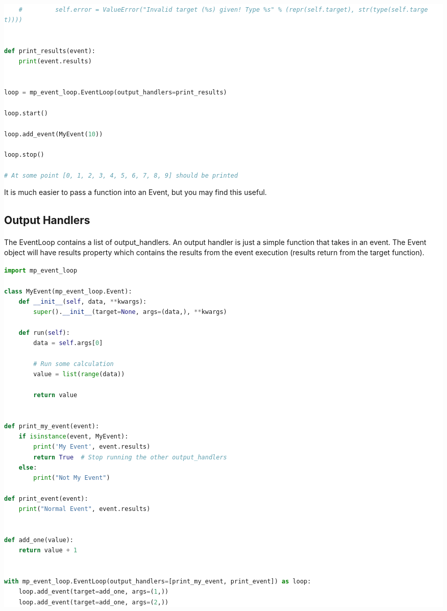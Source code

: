 ```python
    #         self.error = ValueError("Invalid target (%s) given! Type %s" % (repr(self.target), str(type(self.target))))


def print_results(event):
    print(event.results)


loop = mp_event_loop.EventLoop(output_handlers=print_results)

loop.start()

loop.add_event(MyEvent(10))

loop.stop()

# At some point [0, 1, 2, 3, 4, 5, 6, 7, 8, 9] should be printed
```

It is much easier to pass a function into an Event, but you may find this useful.


## Output Handlers

The EventLoop contains a list of output_handlers. An output handler is just a simple function that takes in an event.
The Event object will have results property which contains the results from the event execution (results return 
from the target function).

```python
import mp_event_loop

class MyEvent(mp_event_loop.Event):
    def __init__(self, data, **kwargs):
        super().__init__(target=None, args=(data,), **kwargs)
        
    def run(self):
        data = self.args[0]
        
        # Run some calculation
        value = list(range(data))

        return value
        
        
def print_my_event(event):
    if isinstance(event, MyEvent):
        print('My Event', event.results)
        return True  # Stop running the other output_handlers
    else:
        print("Not My Event")

def print_event(event):
    print("Normal Event", event.results)
    
    
def add_one(value):
    return value + 1
    
    
with mp_event_loop.EventLoop(output_handlers=[print_my_event, print_event]) as loop:
    loop.add_event(target=add_one, args=(1,))
    loop.add_event(target=add_one, args=(2,))
```